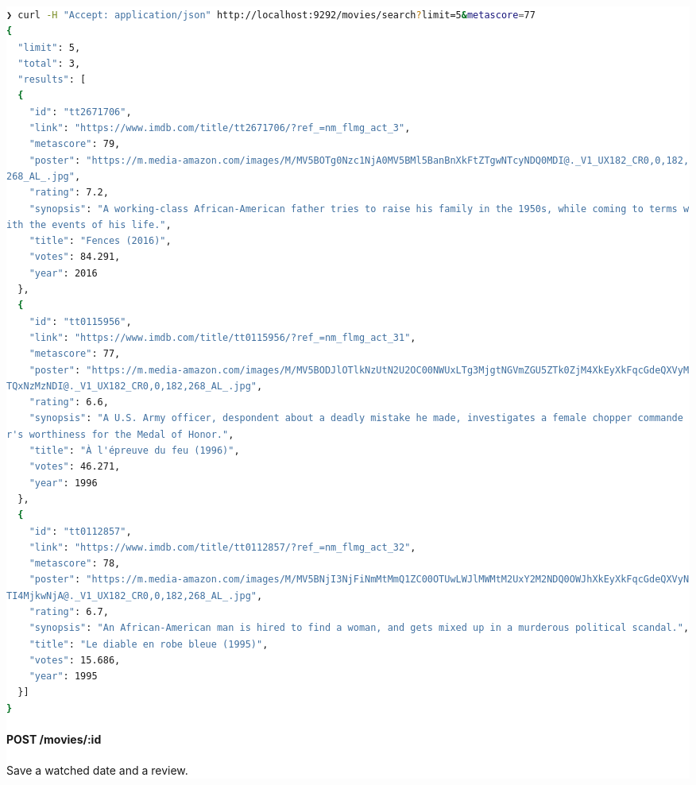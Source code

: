 ```sh
❯ curl -H "Accept: application/json" http://localhost:9292/movies/search?limit=5&metascore=77
{
  "limit": 5,
  "total": 3,
  "results": [
  {
    "id": "tt2671706",
    "link": "https://www.imdb.com/title/tt2671706/?ref_=nm_flmg_act_3",
    "metascore": 79,
    "poster": "https://m.media-amazon.com/images/M/MV5BOTg0Nzc1NjA0MV5BMl5BanBnXkFtZTgwNTcyNDQ0MDI@._V1_UX182_CR0,0,182,268_AL_.jpg",
    "rating": 7.2,
    "synopsis": "A working-class African-American father tries to raise his family in the 1950s, while coming to terms with the events of his life.",
    "title": "Fences (2016)",
    "votes": 84.291,
    "year": 2016
  },
  {
    "id": "tt0115956",
    "link": "https://www.imdb.com/title/tt0115956/?ref_=nm_flmg_act_31",
    "metascore": 77,
    "poster": "https://m.media-amazon.com/images/M/MV5BODJlOTlkNzUtN2U2OC00NWUxLTg3MjgtNGVmZGU5ZTk0ZjM4XkEyXkFqcGdeQXVyMTQxNzMzNDI@._V1_UX182_CR0,0,182,268_AL_.jpg",
    "rating": 6.6,
    "synopsis": "A U.S. Army officer, despondent about a deadly mistake he made, investigates a female chopper commander's worthiness for the Medal of Honor.",
    "title": "À l'épreuve du feu (1996)",
    "votes": 46.271,
    "year": 1996
  },
  {
    "id": "tt0112857",
    "link": "https://www.imdb.com/title/tt0112857/?ref_=nm_flmg_act_32",
    "metascore": 78,
    "poster": "https://m.media-amazon.com/images/M/MV5BNjI3NjFiNmMtMmQ1ZC00OTUwLWJlMWMtM2UxY2M2NDQ0OWJhXkEyXkFqcGdeQXVyNTI4MjkwNjA@._V1_UX182_CR0,0,182,268_AL_.jpg",
    "rating": 6.7,
    "synopsis": "An African-American man is hired to find a woman, and gets mixed up in a murderous political scandal.",
    "title": "Le diable en robe bleue (1995)",
    "votes": 15.686,
    "year": 1995
  }]
}
```

#### POST /movies/:id

Save a watched date and a review.

